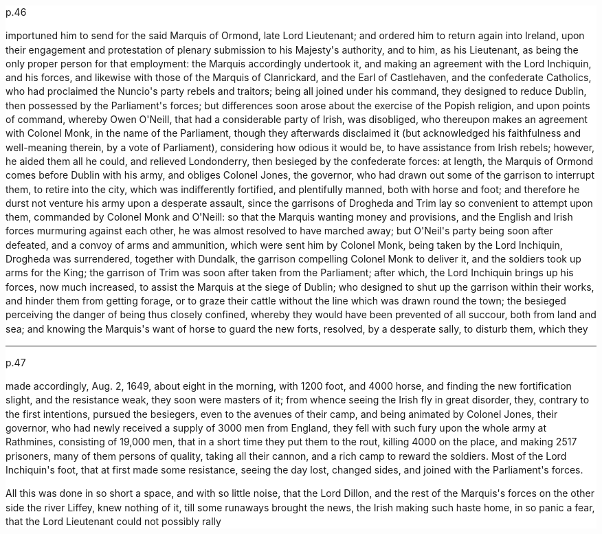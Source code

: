 p.46




importuned him to send for the said Marquis of Ormond, late Lord Lieutenant; and ordered him to return again into Ireland, upon their engagement and protestation of plenary submission to his Majesty's authority, and to him, as his Lieutenant, as being the only proper person for that employment: the Marquis accordingly undertook it, and making an agreement with the Lord Inchiquin, and his forces, and likewise with those of the Marquis of Clanrickard, and the Earl of Castlehaven, and the confederate Catholics, who had proclaimed the Nuncio's party rebels and traitors; being all joined under his command, they designed to reduce Dublin, then possessed by the Parliament's forces; but differences soon arose about the exercise of the Popish religion, and upon points of command, whereby Owen O'Neill, that had a considerable party of Irish, was disobliged, who thereupon makes an agreement with Colonel Monk, in the name of the Parliament, though they afterwards disclaimed it (but acknowledged his faithfulness and well-meaning therein, by a vote of Parliament), considering how odious it would be, to have assistance from Irish rebels; however, he aided them all he could, and relieved Londonderry, then
besieged by the confederate forces: at length, the Marquis of Ormond comes before Dublin with his army, and obliges Colonel Jones, the governor, who had drawn out some of the garrison to interrupt them, to retire into the city, which was indifferently fortified, and plentifully manned, both with horse and foot; and therefore he durst not venture his army upon a desperate assault, since the garrisons of Drogheda and Trim lay so convenient to attempt upon them, commanded by Colonel Monk and O'Neill: so that the Marquis wanting money and provisions, and the English and Irish forces murmuring against each other, he was almost resolved to have marched away; but O'Neil's party being soon after defeated, and a convoy of arms and ammunition, which were sent him by Colonel Monk, being taken by the Lord Inchiquin, Drogheda was surrendered, together with Dundalk, the garrison compelling Colonel Monk to deliver it, and the soldiers took up arms for the King; the garrison of Trim was soon after taken from the Parliament; after which, the Lord Inchiquin brings up his forces, now much increased, to assist the Marquis at the siege of Dublin; who designed to shut up the garrison within their works, and hinder them from getting forage, or to graze their cattle without the line which was drawn round the town; the besieged perceiving the danger of being thus closely confined, whereby they would have been prevented of all succour, both from land and sea; and knowing the Marquis's want of horse to guard the new forts, resolved, by a desperate sally, to disturb them, which they



---

p.47




made accordingly, Aug. 2, 1649, about eight in the morning, with 1200 foot, and 4000 horse, and finding the new fortification slight, and the resistance weak, they soon were masters of it; from whence seeing the Irish fly in great disorder, they, contrary to the first intentions, pursued the besiegers, even to the avenues of their camp, and being animated by Colonel Jones, their governor, who had newly received a supply of 3000 men from England, they fell with such fury upon the whole army at Rathmines, consisting of 19,000 men, that in a short time they put them to the rout, killing 4000 on the place, and making 2517 prisoners, many of them persons of quality, taking all their cannon, and a rich camp to reward the soldiers. Most of the Lord Inchiquin's foot, that at first made some resistance, seeing the day lost, changed sides, and joined with the Parliament's forces.


All this was done in so short a space, and with so little noise, that the Lord Dillon, and the rest of the Marquis's forces on the other side the river Liffey, knew nothing of it, till some runaways brought the news, the Irish making such haste home, in so panic a fear, that the Lord Lieutenant could not possibly rally
